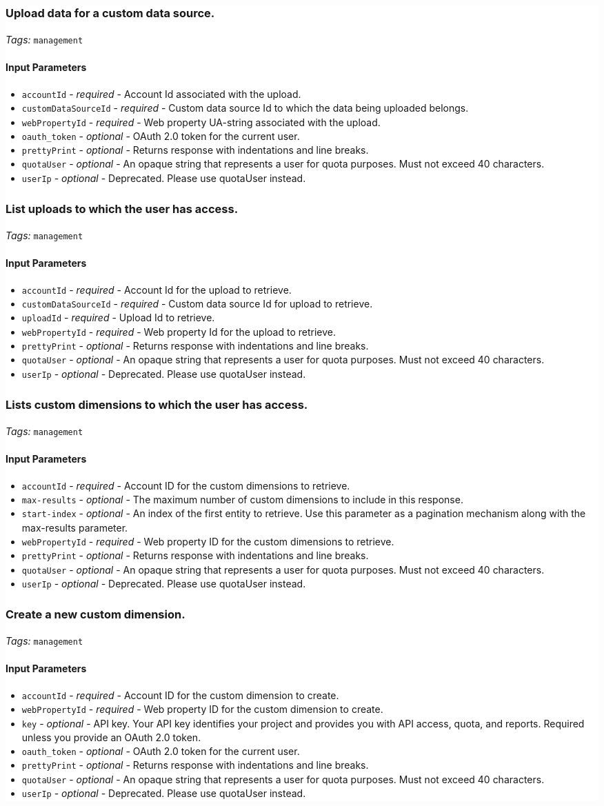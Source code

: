 ### Upload data for a custom data source.

*Tags:* `management`

#### Input Parameters
* `accountId` - _required_ - Account Id associated with the upload.
* `customDataSourceId` - _required_ - Custom data source Id to which the data being uploaded belongs.
* `webPropertyId` - _required_ - Web property UA-string associated with the upload.
* `oauth_token` - _optional_ - OAuth 2.0 token for the current user.
* `prettyPrint` - _optional_ - Returns response with indentations and line breaks.
* `quotaUser` - _optional_ - An opaque string that represents a user for quota purposes. Must not exceed 40 characters.
* `userIp` - _optional_ - Deprecated. Please use quotaUser instead.

### List uploads to which the user has access.

*Tags:* `management`

#### Input Parameters
* `accountId` - _required_ - Account Id for the upload to retrieve.
* `customDataSourceId` - _required_ - Custom data source Id for upload to retrieve.
* `uploadId` - _required_ - Upload Id to retrieve.
* `webPropertyId` - _required_ - Web property Id for the upload to retrieve.
* `prettyPrint` - _optional_ - Returns response with indentations and line breaks.
* `quotaUser` - _optional_ - An opaque string that represents a user for quota purposes. Must not exceed 40 characters.
* `userIp` - _optional_ - Deprecated. Please use quotaUser instead.

### Lists custom dimensions to which the user has access.

*Tags:* `management`

#### Input Parameters
* `accountId` - _required_ - Account ID for the custom dimensions to retrieve.
* `max-results` - _optional_ - The maximum number of custom dimensions to include in this response.
* `start-index` - _optional_ - An index of the first entity to retrieve. Use this parameter as a pagination mechanism along with the max-results parameter.
* `webPropertyId` - _required_ - Web property ID for the custom dimensions to retrieve.
* `prettyPrint` - _optional_ - Returns response with indentations and line breaks.
* `quotaUser` - _optional_ - An opaque string that represents a user for quota purposes. Must not exceed 40 characters.
* `userIp` - _optional_ - Deprecated. Please use quotaUser instead.

### Create a new custom dimension.

*Tags:* `management`

#### Input Parameters
* `accountId` - _required_ - Account ID for the custom dimension to create.
* `webPropertyId` - _required_ - Web property ID for the custom dimension to create.
* `key` - _optional_ - API key. Your API key identifies your project and provides you with API access, quota, and reports. Required unless you provide an OAuth 2.0 token.
* `oauth_token` - _optional_ - OAuth 2.0 token for the current user.
* `prettyPrint` - _optional_ - Returns response with indentations and line breaks.
* `quotaUser` - _optional_ - An opaque string that represents a user for quota purposes. Must not exceed 40 characters.
* `userIp` - _optional_ - Deprecated. Please use quotaUser instead.
